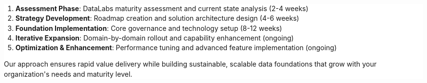 1. **Assessment Phase**: DataLabs maturity assessment and current state analysis (2-4 weeks)
2. **Strategy Development**: Roadmap creation and solution architecture design (4-6 weeks)
3. **Foundation Implementation**: Core governance and technology setup (8-12 weeks)
4. **Iterative Expansion**: Domain-by-domain rollout and capability enhancement (ongoing)
5. **Optimization & Enhancement**: Performance tuning and advanced feature implementation (ongoing)

Our approach ensures rapid value delivery while building sustainable, scalable data foundations that grow with your organization's needs and maturity level.